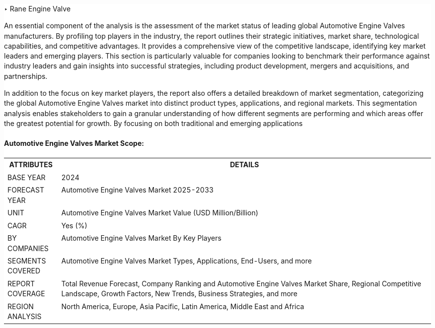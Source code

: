 ‣ Rane Engine Valve

An essential component of the analysis is the assessment of the market status of leading global Automotive Engine Valves manufacturers. By profiling top players in the industry, the report outlines their strategic initiatives, market share, technological capabilities, and competitive advantages. It provides a comprehensive view of the competitive landscape, identifying key market leaders and emerging players. This section is particularly valuable for companies looking to benchmark their performance against industry leaders and gain insights into successful strategies, including product development, mergers and acquisitions, and partnerships.

In addition to the focus on key market players, the report also offers a detailed breakdown of market segmentation, categorizing the global Automotive Engine Valves market into distinct product types, applications, and regional markets. This segmentation analysis enables stakeholders to gain a granular understanding of how different segments are performing and which areas offer the greatest potential for growth. By focusing on both traditional and emerging applications

<h4>Automotive Engine Valves Market Scope:</h4>
<table>
<tr>
<th>ATTRIBUTES</th>
<th>DETAILS</th>
</tr>
<tr>
<td>BASE YEAR</td>
<td>2024</td>
</tr>
<tr>
<td>FORECAST YEAR</td>
<td>Automotive Engine Valves Market 2025-2033</td>
</tr>
<tr>
<td>UNIT</td>
<td>Automotive Engine Valves Market Value (USD Million/Billion)</td>
<tr>
<td>CAGR</td>
<td>Yes (%)</td>
</tr>
</tr>
<tr>
<td>BY COMPANIES</td>
<td>Automotive Engine Valves Market By Key Players</td>
</tr>
<tr>
<td>SEGMENTS COVERED</td>
<td>Automotive Engine Valves Market Types, Applications, End-Users, and more</td>
</tr>
<tr>
<td>REPORT COVERAGE</td>
<td>Total Revenue Forecast, Company Ranking and Automotive Engine Valves Market Share, Regional Competitive Landscape, Growth Factors, New Trends, Business Strategies, and more</td>
</tr>
<tr>
<td>REGION ANALYSIS</td>
<td>North America, Europe, Asia Pacific, Latin America, Middle East and Africa</td>
</tr>
</table>

